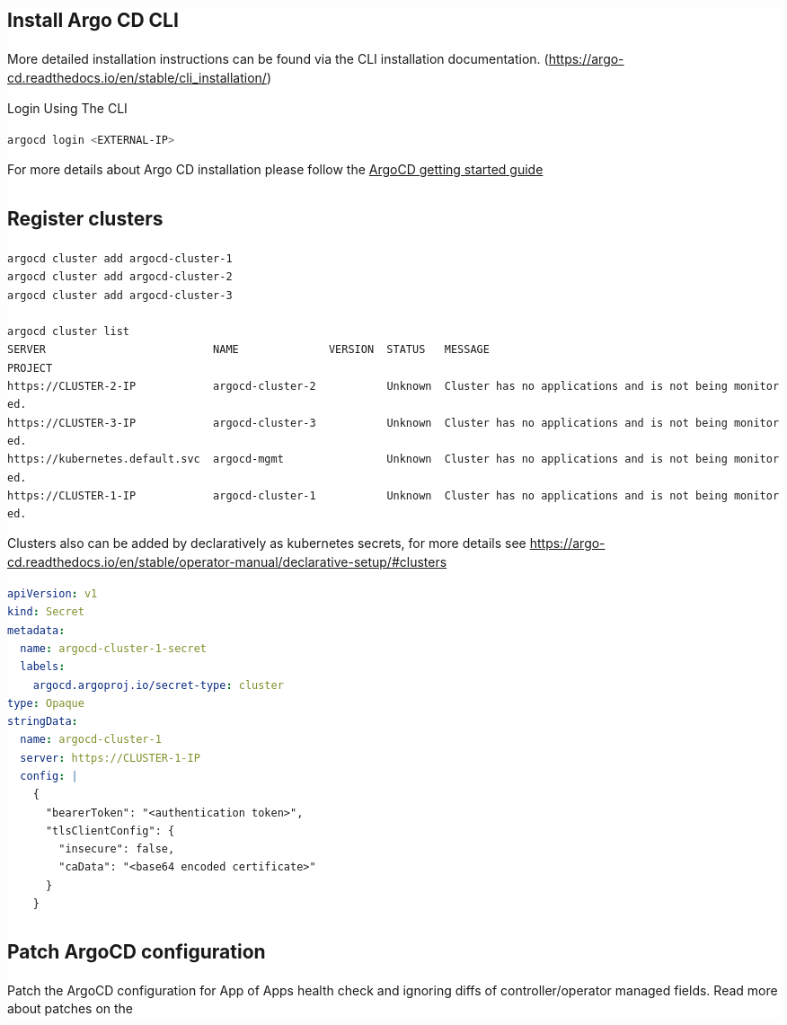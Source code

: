 
## Install Argo CD CLI
More detailed installation instructions can be found via the CLI installation documentation. (https://argo-cd.readthedocs.io/en/stable/cli_installation/)

Login Using The CLI
```bash
argocd login <EXTERNAL-IP>
```
For more details about Argo CD installation please follow the [ArgoCD getting started guide](https://argo-cd.readthedocs.io/en/stable/getting_started/) 

## Register clusters
```bash
argocd cluster add argocd-cluster-1
argocd cluster add argocd-cluster-2
argocd cluster add argocd-cluster-3

argocd cluster list
SERVER                          NAME              VERSION  STATUS   MESSAGE                                                  PROJECT
https://CLUSTER-2-IP            argocd-cluster-2           Unknown  Cluster has no applications and is not being monitored.
https://CLUSTER-3-IP            argocd-cluster-3           Unknown  Cluster has no applications and is not being monitored.
https://kubernetes.default.svc  argocd-mgmt                Unknown  Cluster has no applications and is not being monitored.
https://CLUSTER-1-IP            argocd-cluster-1           Unknown  Cluster has no applications and is not being monitored.
```
Clusters also can be added by declaratively as kubernetes secrets, for more details see https://argo-cd.readthedocs.io/en/stable/operator-manual/declarative-setup/#clusters
```yaml
apiVersion: v1
kind: Secret
metadata:
  name: argocd-cluster-1-secret
  labels:
    argocd.argoproj.io/secret-type: cluster
type: Opaque
stringData:
  name: argocd-cluster-1
  server: https://CLUSTER-1-IP
  config: |
    {
      "bearerToken": "<authentication token>",
      "tlsClientConfig": {
        "insecure": false,
        "caData": "<base64 encoded certificate>"
      }
    }
```
## Patch ArgoCD configuration
Patch the ArgoCD configuration for App of Apps health check and ignoring diffs of controller/operator managed fields. Read more about patches on the 
